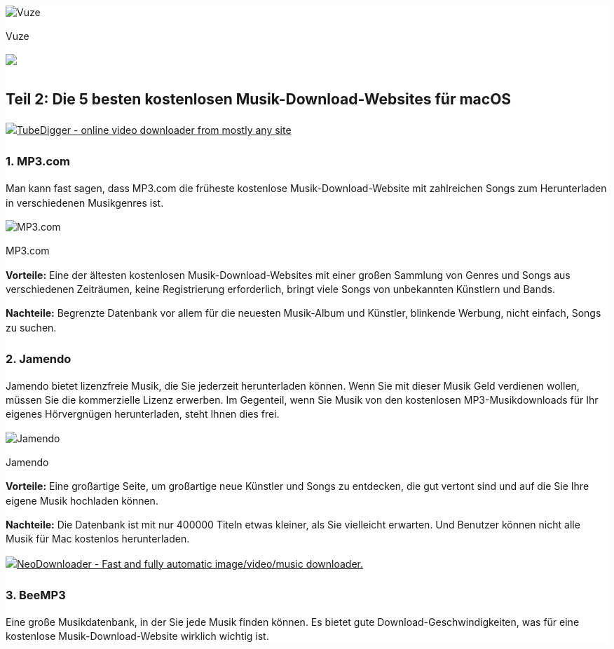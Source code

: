 ![Vuze](https://www.macxdvd.com/tutorial-de/../mac-dvd-video-converter-how-to/article-image/vuze-music-download.jpg) 

Vuze


<a href="https://store.massmailsoftware.com/order/checkout.php?PRODS=1047974&QTY=1&AFFILIATE=108875&CART=1"><img src="https://secure.avangate.com/images/merchant/dc87c13749315c7217cdc4ac692e704c/banera_for_partners-04_%281%29.jpg" border="0"></a>

## Teil 2: Die 5 besten kostenlosen Musik-Download-Websites für macOS


<a href="https://secure.2checkout.com/order/checkout.php?PRODS=4572700&QTY=1&AFFILIATE=108875&CART=1"><img src="	https://www.tubedigger.com/wp-content/uploads/2020/08/tubedigger-software-new.png" border="0">TubeDigger - online video downloader from mostly any site</a>

### 1\. MP3.com

Man kann fast sagen, dass MP3.com die früheste kostenlose Musik-Download-Website mit zahlreichen Songs zum Herunterladen in verschiedenen Musikgenres ist. 

![MP3.com](https://www.macxdvd.com/tutorial-de/../mac-dvd-video-converter-how-to/article-image/Mp3.jpg) 

MP3.com

**Vorteile:** Eine der ältesten kostenlosen Musik-Download-Websites mit einer großen Sammlung von Genres und Songs aus verschiedenen Zeiträumen, keine Registrierung erforderlich, bringt viele Songs von unbekannten Künstlern und Bands.

**Nachteile:** Begrenzte Datenbank vor allem für die neuesten Musik-Album und Künstler, blinkende Werbung, nicht einfach, Songs zu suchen.




### 2\. Jamendo

Jamendo bietet lizenzfreie Musik, die Sie jederzeit herunterladen können. Wenn Sie mit dieser Musik Geld verdienen wollen, müssen Sie die kommerzielle Lizenz erwerben. Im Gegenteil, wenn Sie Musik von den kostenlosen MP3-Musikdownloads für Ihr eigenes Hörvergnügen herunterladen, steht Ihnen dies frei.

![Jamendo](https://www.macxdvd.com/tutorial-de/../mac-dvd-video-converter-how-to/article-image/jamendo-music-download.jpg) 

Jamendo

**Vorteile:** Eine großartige Seite, um großartige neue Künstler und Songs zu entdecken, die gut vertont sind und auf die Sie Ihre eigene Musik hochladen können.

**Nachteile:** Die Datenbank ist mit nur 400000 Titeln etwas kleiner, als Sie vielleicht erwarten. Und Benutzer können nicht alle Musik für Mac kostenlos herunterladen. 


<a href="https://secure.2checkout.com/order/checkout.php?PRODS=4559731&QTY=1&AFFILIATE=108875&CART=1"><img src="http://www.neowise.com/images/nd-ss-w200.jpg" border="0">NeoDownloader - Fast and fully automatic image/video/music downloader. </a>

### 3\. BeeMP3

Eine große Musikdatenbank, in der Sie jede Musik finden können. Es bietet gute Download-Geschwindigkeiten, was für eine kostenlose Musik-Download-Website wirklich wichtig ist.
